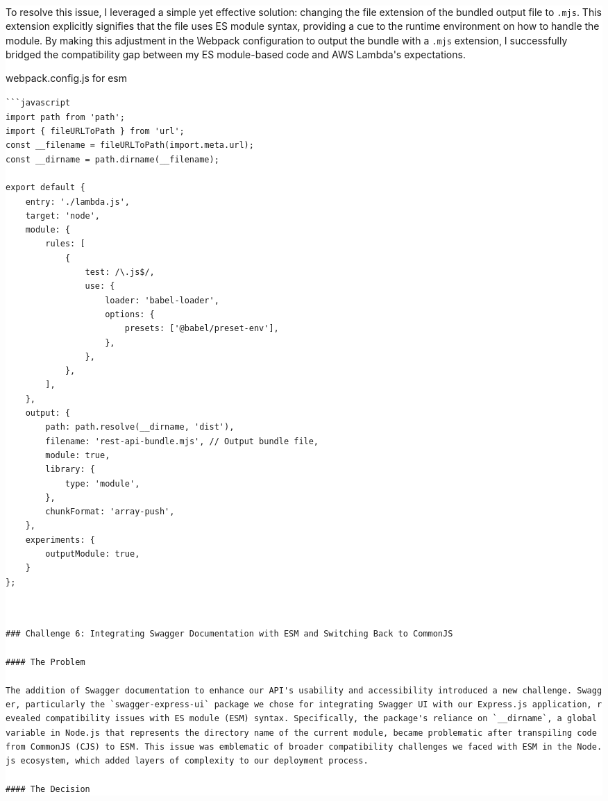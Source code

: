To resolve this issue, I leveraged a simple yet effective solution: changing the file extension of the bundled output file to `.mjs`. This extension explicitly signifies that the file uses ES module syntax, providing a cue to the runtime environment on how to handle the module. By making this adjustment in the Webpack configuration to output the bundle with a `.mjs` extension, I successfully bridged the compatibility gap between my ES module-based code and AWS Lambda's expectations.

webpack.config.js for esm

    ```javascript
    import path from 'path';
    import { fileURLToPath } from 'url';
    const __filename = fileURLToPath(import.meta.url);
    const __dirname = path.dirname(__filename);

    export default {
        entry: './lambda.js',
        target: 'node',
        module: {
            rules: [
                {
                    test: /\.js$/,
                    use: {
                        loader: 'babel-loader',
                        options: {
                            presets: ['@babel/preset-env'],
                        },
                    },
                },
            ],
        },
        output: {
            path: path.resolve(__dirname, 'dist'),
            filename: 'rest-api-bundle.mjs', // Output bundle file,
            module: true,
            library: {
                type: 'module',
            },
            chunkFormat: 'array-push',
        },
        experiments: {
            outputModule: true,
        }
    };

````


### Challenge 6: Integrating Swagger Documentation with ESM and Switching Back to CommonJS

#### The Problem

The addition of Swagger documentation to enhance our API's usability and accessibility introduced a new challenge. Swagger, particularly the `swagger-express-ui` package we chose for integrating Swagger UI with our Express.js application, revealed compatibility issues with ES module (ESM) syntax. Specifically, the package's reliance on `__dirname`, a global variable in Node.js that represents the directory name of the current module, became problematic after transpiling code from CommonJS (CJS) to ESM. This issue was emblematic of broader compatibility challenges we faced with ESM in the Node.js ecosystem, which added layers of complexity to our deployment process.

#### The Decision

````